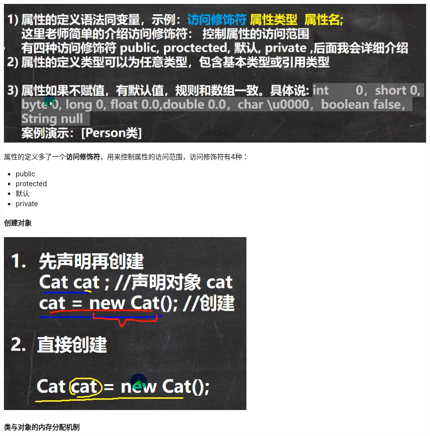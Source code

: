 ![图2-3 属性的细节说明](images/2024-03-01-12-09-50.png)

属性的定义多了一个**访问修饰符**，用来控制属性的访问范围，访问修饰符有4种：

* public
* protected
* 默认
* private

#### 创建对象

![图2-4 创建对象的两种方法](images/2024-03-01-12-15-11.png)

#### 类与对象的内存分配机制
